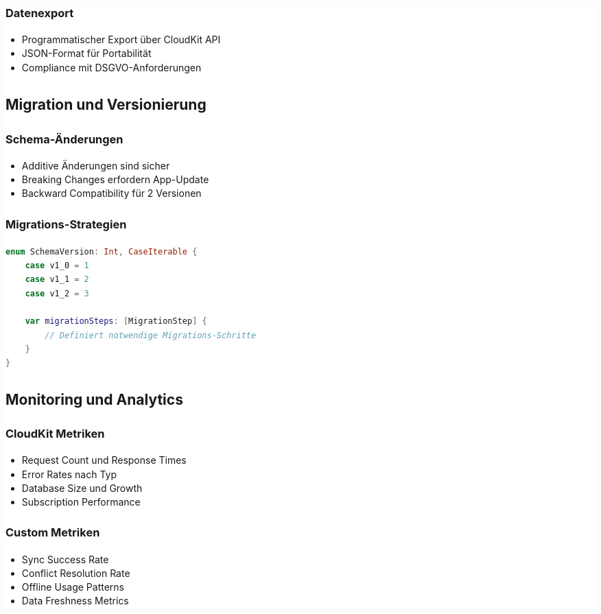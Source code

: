 ### Datenexport
- Programmatischer Export über CloudKit API
- JSON-Format für Portabilität
- Compliance mit DSGVO-Anforderungen

## Migration und Versionierung

### Schema-Änderungen
- Additive Änderungen sind sicher
- Breaking Changes erfordern App-Update
- Backward Compatibility für 2 Versionen

### Migrations-Strategien
```swift
enum SchemaVersion: Int, CaseIterable {
    case v1_0 = 1
    case v1_1 = 2
    case v1_2 = 3
    
    var migrationSteps: [MigrationStep] {
        // Definiert notwendige Migrations-Schritte
    }
}
```

## Monitoring und Analytics

### CloudKit Metriken
- Request Count und Response Times
- Error Rates nach Typ
- Database Size und Growth
- Subscription Performance

### Custom Metriken
- Sync Success Rate
- Conflict Resolution Rate
- Offline Usage Patterns
- Data Freshness Metrics
